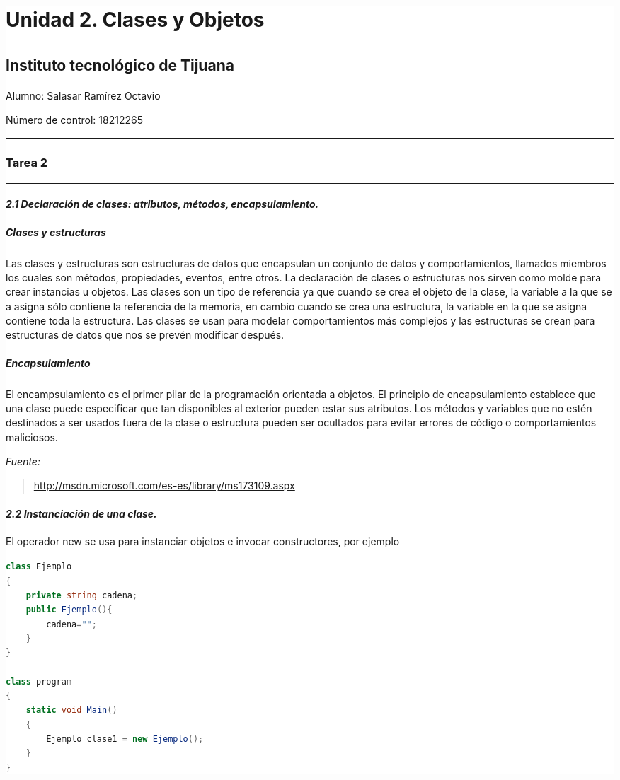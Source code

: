 # Unidad 2. Clases y Objetos

## Instituto tecnológico de Tijuana

Alumno: Salasar Ramírez Octavio

Número de control: 18212265
___

### Tarea 2

___

#### *2.1 Declaración de clases: atributos, métodos, encapsulamiento.*

##### **Clases y estructuras**

Las clases y estructuras son estructuras de datos que encapsulan un conjunto de datos y comportamientos, llamados miembros los cuales son métodos, propiedades, eventos, entre otros. La declaración de clases o estructuras nos sirven como molde para crear instancias u objetos. Las clases son un tipo de referencia ya que cuando se crea el objeto de la clase, la variable a la que se a asigna sólo contiene la referencia de la memoria, en cambio cuando se crea una estructura, la variable en la que se asigna contiene toda la estructura. Las clases se usan para modelar comportamientos más complejos y las estructuras se crean para estructuras de datos que nos se prevén modificar después.

##### **Encapsulamiento**

El encampsulamiento es el primer pilar de la programación orientada a objetos. El principio de encapsulamiento establece que una clase puede especificar que tan disponibles al exterior pueden estar sus atributos. Los métodos y variables que no estén destinados a ser usados fuera de la clase o estructura pueden ser ocultados para evitar errores de código o comportamientos maliciosos.

_Fuente:_

><http://msdn.microsoft.com/es-es/library/ms173109.aspx>

#### *2.2 Instanciación de una clase.*

El operador new se usa para instanciar objetos e invocar constructores, por ejemplo

````c#
class Ejemplo
{
    private string cadena;
    public Ejemplo(){
        cadena="";
    }
}

class program
{
    static void Main()
    {
        Ejemplo clase1 = new Ejemplo();
    }
}
````
